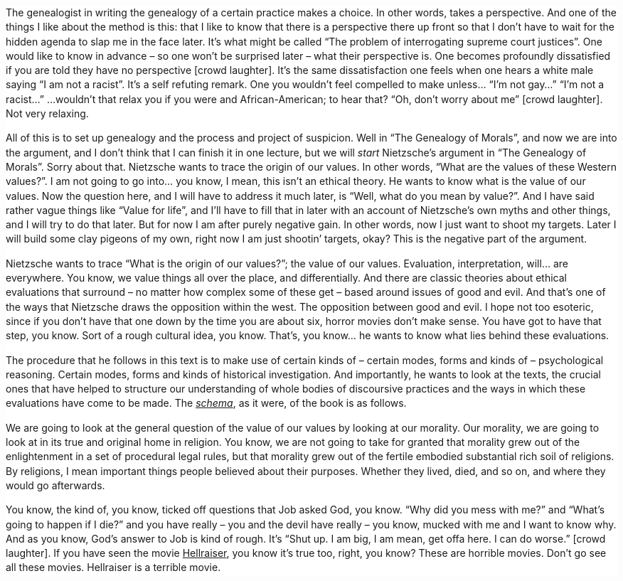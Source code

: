 The genealogist in writing the genealogy of a certain practice makes a choice. In other words, takes a perspective. And one of the things I like about the method is this: that I like to know that there is a perspective there up front so that I don’t have to wait for the hidden agenda to slap me in the face later. It’s what might be called “The problem of interrogating supreme court justices”. One would like to know in advance – so one won’t be surprised later – what their perspective is. One becomes profoundly dissatisfied if you are told they have no perspective [crowd laughter]. It’s the same dissatisfaction one feels when one hears a white male saying “I am not a racist”. It’s a self refuting remark. One you wouldn’t feel compelled to make unless… “I’m not gay…” “I’m not a racist…” …wouldn’t that relax you if you were and African-American; to hear that? “Oh, don’t worry about me” [crowd laughter]. Not very relaxing.

All of this is to set up genealogy and the process and project of suspicion. Well in “The Genealogy of Morals”, and now we are into the argument, and I don’t think that I can finish it in one lecture, but we will _start_ Nietzsche’s argument in “The Genealogy of Morals”. Sorry about that. Nietzsche wants to trace the origin of our values. In other words, “What are the values of these Western values?”. I am not going to go into… you know, I mean, this isn’t an ethical theory. He wants to know what is the value of our values. Now the question here, and I will have to address it much later, is “Well, what do you mean by value?”. And I have said rather vague things like “Value for life”, and I’ll have to fill that in later with an account of Nietzsche’s own myths and other things, and I will try to do that later. But for now I am after purely negative gain. In other words, now I just want to shoot my targets. Later I will build some clay pigeons of my own, right now I am just shootin’ targets, okay? This is the negative part of the argument.

Nietzsche wants to trace “What is the origin of our values?”; the value of our values. Evaluation, interpretation, will… are everywhere. You know, we value things all over the place, and differentially. And there are classic theories about ethical evaluations that surround – no matter how complex some of these get – based around issues of good and evil. And that’s one of the ways that Nietzsche draws the opposition within the west. The opposition between good and evil. I hope not too esoteric, since if you don’t have that one down by the time you are about six, horror movies don’t make sense. You have got to have that step, you know. Sort of a rough cultural idea, you know. That’s, you know… he wants to know what lies behind these evaluations.

The procedure that he follows in this text is to make use of certain kinds of – certain modes, forms and kinds of – psychological reasoning. Certain modes, forms and kinds of historical investigation. And importantly, he wants to look at the texts, the crucial ones that have helped to structure our understanding of whole bodies of discoursive practices and the ways in which these evaluations have come to be made. The _[schema](http://dictionary.reference.com/browse/schema)_, as it were, of the book is as follows.

We are going to look at the general question of the value of our values by looking at our morality. Our morality, we are going to look at in its true and original home in religion. You know, we are not going to take for granted that morality grew out of the enlightenment in a set of procedural legal rules, but that morality grew out of the fertile embodied substantial rich soil of religions. By religions, I mean important things people believed about their purposes. Whether they lived, died, and so on, and where they would go afterwards.

You know, the kind of, you know, ticked off questions that Job asked God, you know. “Why did you mess with me?” and “What’s going to happen if I die?” and you have really – you and the devil have really – you know, mucked with me and I want to know why. And as you know, God’s answer to Job is kind of rough. It’s “Shut up. I am big, I am mean, get offa here. I can do worse.” [crowd laughter]. If you have seen the movie [Hellraiser](http://en.wikipedia.org/wiki/Hellraiser), you know it’s true too, right, you know? These are horrible movies. Don’t go see all these movies. Hellraiser is a terrible movie.
